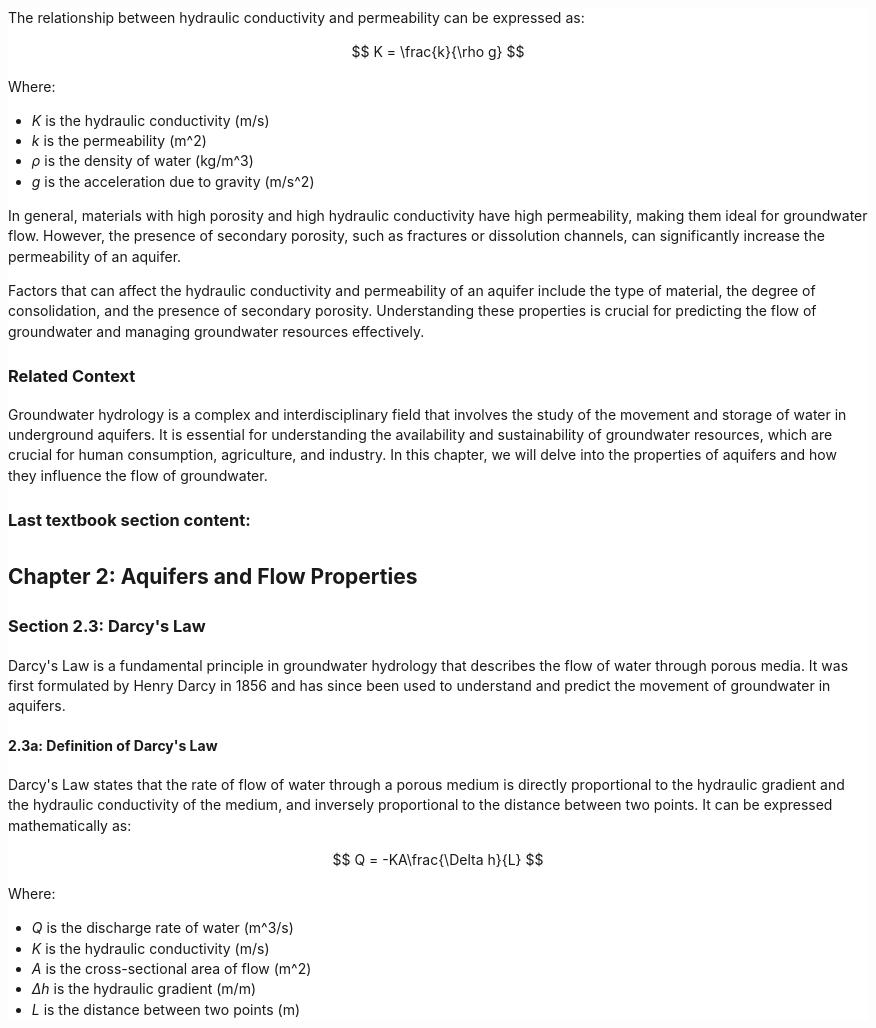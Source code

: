 The relationship between hydraulic conductivity and permeability can be expressed as:

$$
K = \frac{k}{\rho g}
$$

Where:
- $K$ is the hydraulic conductivity (m/s)
- $k$ is the permeability (m^2)
- $\rho$ is the density of water (kg/m^3)
- $g$ is the acceleration due to gravity (m/s^2)

In general, materials with high porosity and high hydraulic conductivity have high permeability, making them ideal for groundwater flow. However, the presence of secondary porosity, such as fractures or dissolution channels, can significantly increase the permeability of an aquifer.

Factors that can affect the hydraulic conductivity and permeability of an aquifer include the type of material, the degree of consolidation, and the presence of secondary porosity. Understanding these properties is crucial for predicting the flow of groundwater and managing groundwater resources effectively.


### Related Context
Groundwater hydrology is a complex and interdisciplinary field that involves the study of the movement and storage of water in underground aquifers. It is essential for understanding the availability and sustainability of groundwater resources, which are crucial for human consumption, agriculture, and industry. In this chapter, we will delve into the properties of aquifers and how they influence the flow of groundwater.

### Last textbook section content:

## Chapter 2: Aquifers and Flow Properties

### Section 2.3: Darcy's Law

Darcy's Law is a fundamental principle in groundwater hydrology that describes the flow of water through porous media. It was first formulated by Henry Darcy in 1856 and has since been used to understand and predict the movement of groundwater in aquifers.

#### 2.3a: Definition of Darcy's Law

Darcy's Law states that the rate of flow of water through a porous medium is directly proportional to the hydraulic gradient and the hydraulic conductivity of the medium, and inversely proportional to the distance between two points. It can be expressed mathematically as:

$$
Q = -KA\frac{\Delta h}{L}
$$

Where:
- $Q$ is the discharge rate of water (m^3/s)
- $K$ is the hydraulic conductivity (m/s)
- $A$ is the cross-sectional area of flow (m^2)
- $\Delta h$ is the hydraulic gradient (m/m)
- $L$ is the distance between two points (m)
